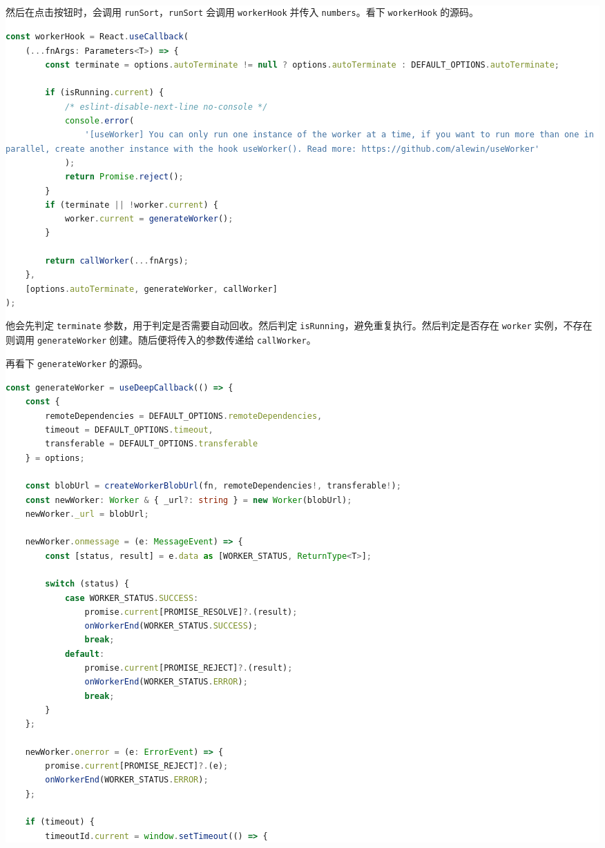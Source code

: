 然后在点击按钮时，会调用 `runSort`，`runSort` 会调用 `workerHook` 并传入 `numbers`。看下 `workerHook` 的源码。

```ts
const workerHook = React.useCallback(
    (...fnArgs: Parameters<T>) => {
        const terminate = options.autoTerminate != null ? options.autoTerminate : DEFAULT_OPTIONS.autoTerminate;

        if (isRunning.current) {
            /* eslint-disable-next-line no-console */
            console.error(
                '[useWorker] You can only run one instance of the worker at a time, if you want to run more than one in parallel, create another instance with the hook useWorker(). Read more: https://github.com/alewin/useWorker'
            );
            return Promise.reject();
        }
        if (terminate || !worker.current) {
            worker.current = generateWorker();
        }

        return callWorker(...fnArgs);
    },
    [options.autoTerminate, generateWorker, callWorker]
);
```

他会先判定 `terminate` 参数，用于判定是否需要自动回收。然后判定 `isRunning`，避免重复执行。然后判定是否存在 `worker` 实例，不存在则调用 `generateWorker` 创建。随后便将传入的参数传递给 `callWorker`。

再看下 `generateWorker` 的源码。

```ts
const generateWorker = useDeepCallback(() => {
    const {
        remoteDependencies = DEFAULT_OPTIONS.remoteDependencies,
        timeout = DEFAULT_OPTIONS.timeout,
        transferable = DEFAULT_OPTIONS.transferable
    } = options;

    const blobUrl = createWorkerBlobUrl(fn, remoteDependencies!, transferable!);
    const newWorker: Worker & { _url?: string } = new Worker(blobUrl);
    newWorker._url = blobUrl;

    newWorker.onmessage = (e: MessageEvent) => {
        const [status, result] = e.data as [WORKER_STATUS, ReturnType<T>];

        switch (status) {
            case WORKER_STATUS.SUCCESS:
                promise.current[PROMISE_RESOLVE]?.(result);
                onWorkerEnd(WORKER_STATUS.SUCCESS);
                break;
            default:
                promise.current[PROMISE_REJECT]?.(result);
                onWorkerEnd(WORKER_STATUS.ERROR);
                break;
        }
    };

    newWorker.onerror = (e: ErrorEvent) => {
        promise.current[PROMISE_REJECT]?.(e);
        onWorkerEnd(WORKER_STATUS.ERROR);
    };

    if (timeout) {
        timeoutId.current = window.setTimeout(() => {
```